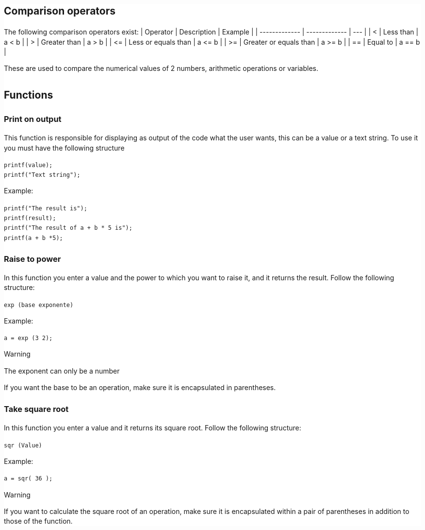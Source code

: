 
## Comparison operators
The following comparison operators exist:
| Operator | Description | Example |
| ------------- | ------------- | --- |
| < | Less than | a < b |
| > | Greater than | a > b |
| <= | Less or equals than |  a <= b |
| >= | Greater or equals than |  a >= b |
| == | Equal to |  a == b |

These are used to compare the numerical values ​​of 2 numbers, arithmetic operations or variables.

## Functions

### Print on output
This function is responsible for displaying as output of the code what the user wants, this can be a value or a text string.
To use it you must have the following structure
```
printf(value);
printf("Text string");
```
Example: 
```
printf("The result is");
printf(result);
printf("The result of a + b * 5 is");
printf(a + b *5);
```

### Raise to power
In this function you enter a value and the power to which you want to raise it, and it returns the result.
Follow the following structure:
```
exp (base exponente)
```
Example:
```
a = exp (3 2);
```
> [!WARNING]
> The exponent can only be a number
>
> If you want the base to be an operation, make sure it is encapsulated in parentheses.

### Take square root
In this function you enter a value and it returns its square root.
Follow the following structure:
```
sqr (Value)
```
Example:
```
a = sqr( 36 );
```
> [!WARNING]
> If you want to calculate the square root of an operation, make sure it is encapsulated within a pair of parentheses in addition to those of the function.
